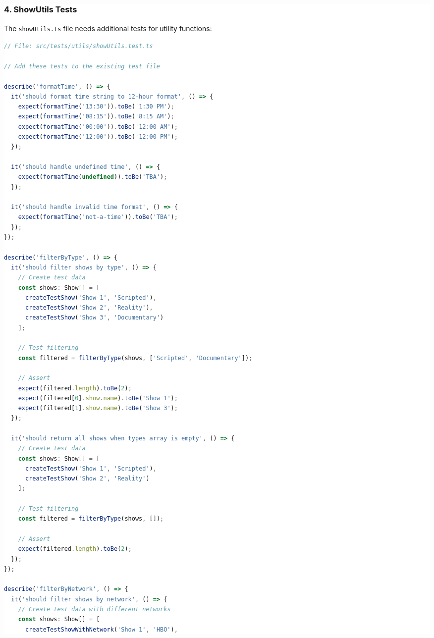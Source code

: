 ### 4. ShowUtils Tests

The `showUtils.ts` file needs additional tests for utility functions:

```typescript
// File: src/tests/utils/showUtils.test.ts

// Add these tests to the existing test file

describe('formatTime', () => {
  it('should format time string to 12-hour format', () => {
    expect(formatTime('13:30')).toBe('1:30 PM');
    expect(formatTime('08:15')).toBe('8:15 AM');
    expect(formatTime('00:00')).toBe('12:00 AM');
    expect(formatTime('12:00')).toBe('12:00 PM');
  });
  
  it('should handle undefined time', () => {
    expect(formatTime(undefined)).toBe('TBA');
  });
  
  it('should handle invalid time format', () => {
    expect(formatTime('not-a-time')).toBe('TBA');
  });
});

describe('filterByType', () => {
  it('should filter shows by type', () => {
    // Create test data
    const shows: Show[] = [
      createTestShow('Show 1', 'Scripted'),
      createTestShow('Show 2', 'Reality'),
      createTestShow('Show 3', 'Documentary')
    ];
    
    // Test filtering
    const filtered = filterByType(shows, ['Scripted', 'Documentary']);
    
    // Assert
    expect(filtered.length).toBe(2);
    expect(filtered[0].show.name).toBe('Show 1');
    expect(filtered[1].show.name).toBe('Show 3');
  });
  
  it('should return all shows when types array is empty', () => {
    // Create test data
    const shows: Show[] = [
      createTestShow('Show 1', 'Scripted'),
      createTestShow('Show 2', 'Reality')
    ];
    
    // Test filtering
    const filtered = filterByType(shows, []);
    
    // Assert
    expect(filtered.length).toBe(2);
  });
});

describe('filterByNetwork', () => {
  it('should filter shows by network', () => {
    // Create test data with different networks
    const shows: Show[] = [
      createTestShowWithNetwork('Show 1', 'HBO'),
```